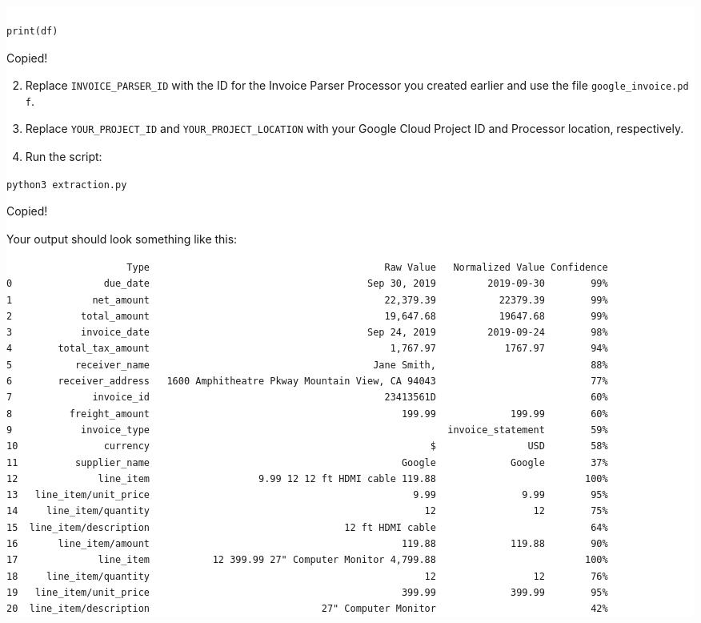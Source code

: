 ```apache

print(df)
```

Copied!

2. Replace `INVOICE_PARSER_ID` with the ID for the Invoice Parser Processor you created earlier and use the file `google_invoice.pdf`.
    
3. Replace `YOUR_PROJECT_ID` and `YOUR_PROJECT_LOCATION` with your Google Cloud Project ID and Processor location, respectively.
    
4. Run the script:
    

```apache
python3 extraction.py
```

Copied!

Your output should look something like this:

```apache
                     Type                                         Raw Value   Normalized Value Confidence
0                due_date                                      Sep 30, 2019         2019-09-30        99%
1              net_amount                                         22,379.39           22379.39        99%
2            total_amount                                         19,647.68           19647.68        99%
3            invoice_date                                      Sep 24, 2019         2019-09-24        98%
4        total_tax_amount                                          1,767.97            1767.97        94%
5           receiver_name                                       Jane Smith,                           88%
6        receiver_address   1600 Amphitheatre Pkway Mountain View, CA 94043                           77%
7              invoice_id                                         23413561D                           60%
8          freight_amount                                            199.99             199.99        60%
9            invoice_type                                                    invoice_statement        59%
10               currency                                                 $                USD        58%
11          supplier_name                                            Google             Google        37%
12              line_item                   9.99 12 12 ft HDMI cable 119.88                          100%
13   line_item/unit_price                                              9.99               9.99        95%
14     line_item/quantity                                                12                 12        75%
15  line_item/description                                  12 ft HDMI cable                           64%
16       line_item/amount                                            119.88             119.88        90%
17              line_item           12 399.99 27" Computer Monitor 4,799.88                          100%
18     line_item/quantity                                                12                 12        76%
19   line_item/unit_price                                            399.99             399.99        95%
20  line_item/description                              27" Computer Monitor                           42%
```